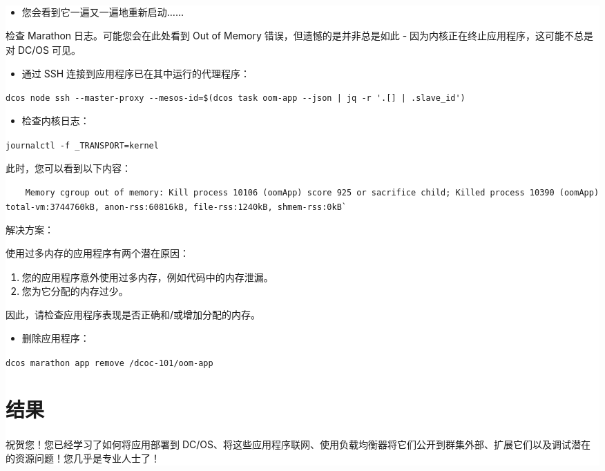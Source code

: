* 您会看到它一遍又一遍地重新启动……

检查 Marathon 日志。可能您会在此处看到 Out of Memory 错误，但遗憾的是并非总是如此 - 因为内核正在终止应用程序，这可能不总是对 DC/OS 可见。

* 通过 SSH 连接到应用程序已在其中运行的代理程序：

`dcos node ssh --master-proxy --mesos-id=$(dcos task oom-app --json | jq -r '.[] | .slave_id')`
* 检查内核日志：

`journalctl -f _TRANSPORT=kernel`

此时，您可以看到以下内容：

```text
    Memory cgroup out of memory: Kill process 10106 (oomApp) score 925 or sacrifice child; Killed process 10390 (oomApp) total-vm:3744760kB, anon-rss:60816kB, file-rss:1240kB, shmem-rss:0kB`
```

解决方案：

使用过多内存的应用程序有两个潜在原因：

1. 您的应用程序意外使用过多内存，例如代码中的内存泄漏。
1. 您为它分配的内存过少。

因此，请检查应用程序表现是否正确和/或增加分配的内存。

* 删除应用程序：

`dcos marathon app remove /dcoc-101/oom-app`

# 结果

祝贺您！您已经学习了如何将应用部署到 DC/OS、将这些应用程序联网、使用负载均衡器将它们公开到群集外部、扩展它们以及调试潜在的资源问题！您几乎是专业人士了！
